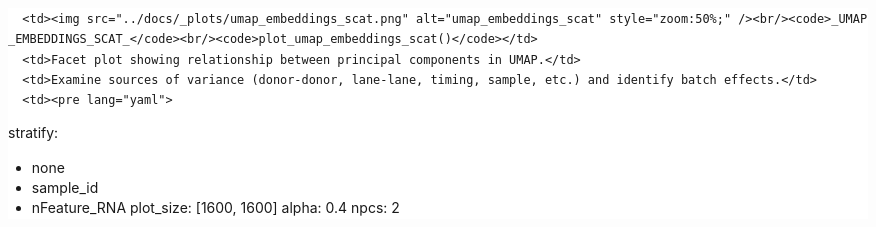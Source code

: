       <td><img src="../docs/_plots/umap_embeddings_scat.png" alt="umap_embeddings_scat" style="zoom:50%;" /><br/><code>_UMAP_EMBEDDINGS_SCAT_</code><br/><code>plot_umap_embeddings_scat()</code></td>
      <td>Facet plot showing relationship between principal components in UMAP.</td>
      <td>Examine sources of variance (donor-donor, lane-lane, timing, sample, etc.) and identify batch effects.</td>
      <td><pre lang="yaml">
stratify:
  - none
  - sample_id
  - nFeature_RNA
plot_size: [1600, 1600]
alpha: 0.4
npcs: 2
      </pre></td>
    </tr>
    <tr>